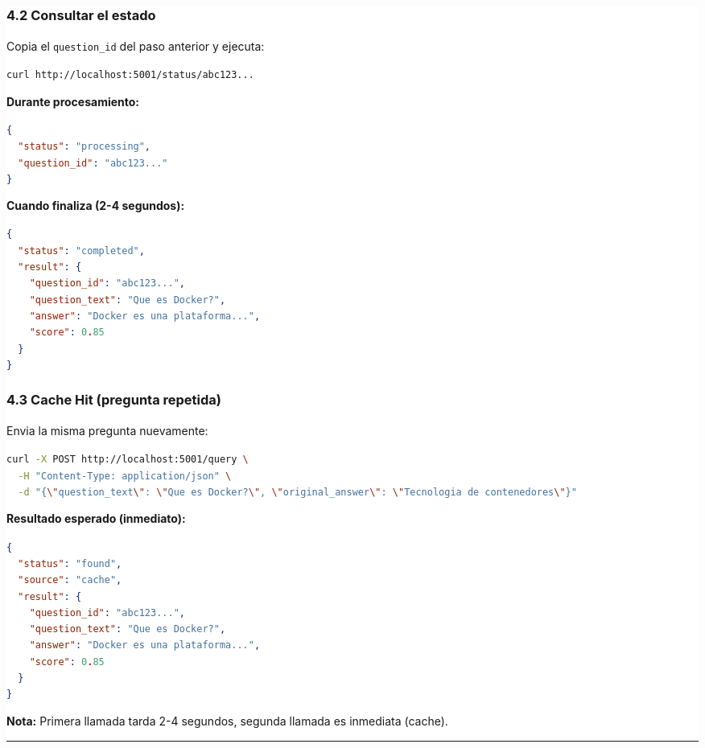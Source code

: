 ### 4.2 Consultar el estado

Copia el `question_id` del paso anterior y ejecuta:

```bash
curl http://localhost:5001/status/abc123...
```

**Durante procesamiento:**
```json
{
  "status": "processing",
  "question_id": "abc123..."
}
```

**Cuando finaliza (2-4 segundos):**
```json
{
  "status": "completed",
  "result": {
    "question_id": "abc123...",
    "question_text": "Que es Docker?",
    "answer": "Docker es una plataforma...",
    "score": 0.85
  }
}
```

### 4.3 Cache Hit (pregunta repetida)

Envia la misma pregunta nuevamente:

```bash
curl -X POST http://localhost:5001/query \
  -H "Content-Type: application/json" \
  -d "{\"question_text\": \"Que es Docker?\", \"original_answer\": \"Tecnologia de contenedores\"}"
```

**Resultado esperado (inmediato):**
```json
{
  "status": "found",
  "source": "cache",
  "result": {
    "question_id": "abc123...",
    "question_text": "Que es Docker?",
    "answer": "Docker es una plataforma...",
    "score": 0.85
  }
}
```

**Nota:** Primera llamada tarda 2-4 segundos, segunda llamada es inmediata (cache).

---
